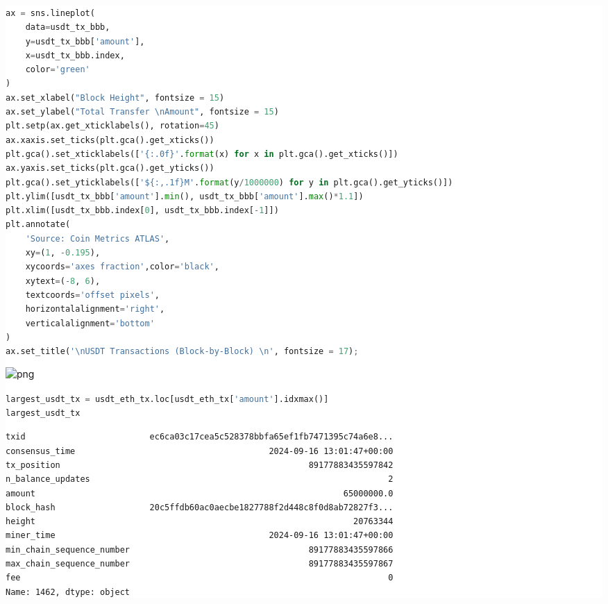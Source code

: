 


```python
ax = sns.lineplot(
    data=usdt_tx_bbb,
    y=usdt_tx_bbb['amount'],
    x=usdt_tx_bbb.index,
    color='green'
)
ax.set_xlabel("Block Height", fontsize = 15)
ax.set_ylabel("Total Transfer \nAmount", fontsize = 15)
plt.setp(ax.get_xticklabels(), rotation=45)
ax.xaxis.set_ticks(plt.gca().get_xticks())
plt.gca().set_xticklabels(['{:.0f}'.format(x) for x in plt.gca().get_xticks()])
ax.yaxis.set_ticks(plt.gca().get_yticks())
plt.gca().set_yticklabels(['${:,.1f}M'.format(y/1000000) for y in plt.gca().get_yticks()])
plt.ylim([usdt_tx_bbb['amount'].min(), usdt_tx_bbb['amount'].max()*1.1])
plt.xlim([usdt_tx_bbb.index[0], usdt_tx_bbb.index[-1]])
plt.annotate(
    'Source: Coin Metrics ATLAS',
    xy=(1, -0.195), 
    xycoords='axes fraction',color='black',
    xytext=(-8, 6), 
    textcoords='offset pixels',
    horizontalalignment='right',
    verticalalignment='bottom'
)
ax.set_title('\nUSDT Transactions (Block-by-Block) \n', fontsize = 17);
```


    
![png](output_20_0.png)
    



```python
largest_usdt_tx = usdt_eth_tx.loc[usdt_eth_tx['amount'].idxmax()]
largest_usdt_tx
```




    txid                         ec6ca03c17cea5c528378bbfa65ef1fb7471395c74a6e8...
    consensus_time                                       2024-09-16 13:01:47+00:00
    tx_position                                                  89177883435597842
    n_balance_updates                                                            2
    amount                                                              65000000.0
    block_hash                   20c5ffdb60ac0aecbe1827788f2d448c8f0d8ab72827f3...
    height                                                                20763344
    miner_time                                           2024-09-16 13:01:47+00:00
    min_chain_sequence_number                                    89177883435597866
    max_chain_sequence_number                                    89177883435597867
    fee                                                                          0
    Name: 1462, dtype: object
